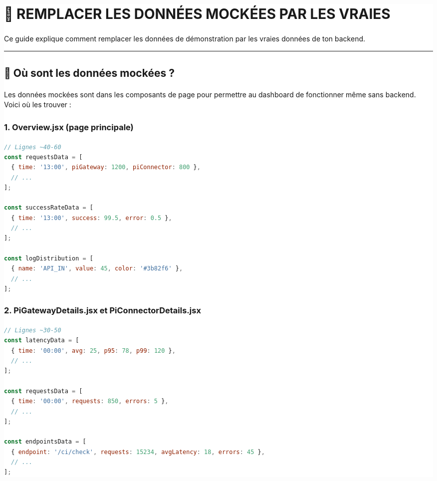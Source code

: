 # 🔄 REMPLACER LES DONNÉES MOCKÉES PAR LES VRAIES

Ce guide explique comment remplacer les données de démonstration par les vraies données de ton backend.

---

## 📍 Où sont les données mockées ?

Les données mockées sont dans les composants de page pour permettre au dashboard de fonctionner même sans backend. Voici où les trouver :

### 1. **Overview.jsx** (page principale)
```javascript
// Lignes ~40-60
const requestsData = [
  { time: '13:00', piGateway: 1200, piConnector: 800 },
  // ...
];

const successRateData = [
  { time: '13:00', success: 99.5, error: 0.5 },
  // ...
];

const logDistribution = [
  { name: 'API_IN', value: 45, color: '#3b82f6' },
  // ...
];
```

### 2. **PiGatewayDetails.jsx** et **PiConnectorDetails.jsx**
```javascript
// Lignes ~30-50
const latencyData = [
  { time: '00:00', avg: 25, p95: 78, p99: 120 },
  // ...
];

const requestsData = [
  { time: '00:00', requests: 850, errors: 5 },
  // ...
];

const endpointsData = [
  { endpoint: '/ci/check', requests: 15234, avgLatency: 18, errors: 45 },
  // ...
];
```
